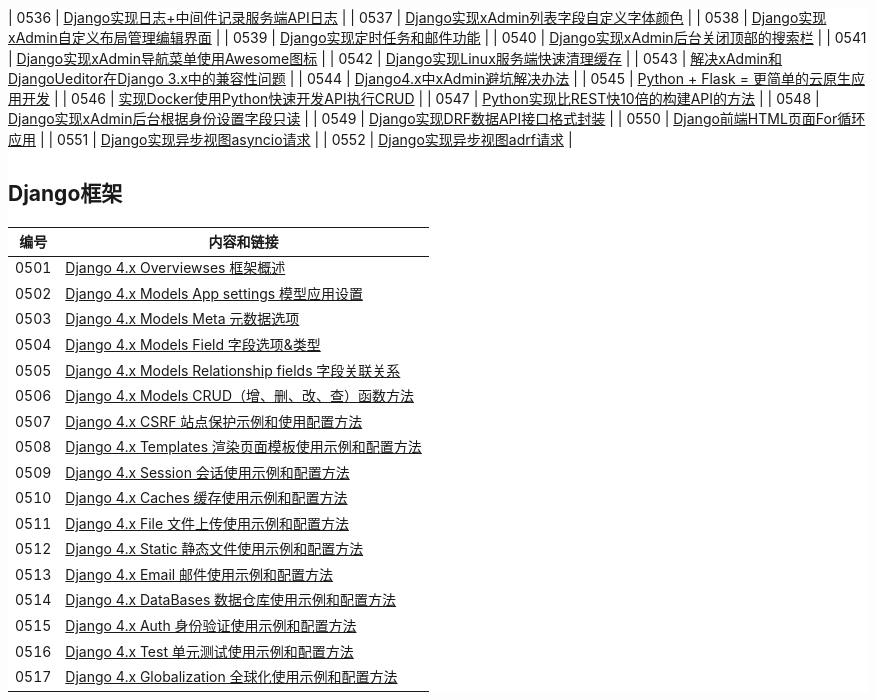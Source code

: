 | 0536 | [Django实现日志+中间件记录服务端API日志](https://datayang.blog.csdn.net/article/details/119594493) |
| 0537 | [Django实现xAdmin列表字段自定义字体颜色](https://datayang.blog.csdn.net/article/details/119970147) |
| 0538 | [Django实现xAdmin自定义布局管理编辑界面](https://datayang.blog.csdn.net/article/details/119970115) |
| 0539 | [Django实现定时任务和邮件功能](https://datayang.blog.csdn.net/article/details/120740526) |
| 0540 | [Django实现xAdmin后台关闭顶部的搜索栏](https://datayang.blog.csdn.net/article/details/123607488) |
| 0541 | [Django实现xAdmin导航菜单使用Awesome图标](https://datayang.blog.csdn.net/article/details/122161446) |
| 0542 | [Django实现Linux服务端快速清理缓存](https://datayang.blog.csdn.net/article/details/108075397) |
| 0543 | [解决xAdmin和DjangoUeditor在Django 3.x中的兼容性问题](https://datayang.blog.csdn.net/article/details/109289153) |
| 0544 | [Django4.x中xAdmin避坑解决办法](https://datayang.blog.csdn.net/article/details/109489309) |
| 0545 | [Python + Flask = 更简单的云原生应用开发](https://datayang.blog.csdn.net/article/details/124100269) |
| 0546 | [实现Docker使用Python快速开发API执行CRUD](https://datayang.blog.csdn.net/article/details/123326512) |
| 0547 | [Python实现比REST快10倍的构建API的方法](https://datayang.blog.csdn.net/article/details/123327514) |
| 0548 | [Django实现xAdmin后台根据身份设置字段只读](https://datayang.blog.csdn.net/article/details/120324707) |
| 0549 | [Django实现DRF数据API接口格式封装](https://datayang.blog.csdn.net/article/details/132487989) |
| 0550 | [Django前端HTML页面For循环应用](https://datayang.blog.csdn.net/article/details/121720554) |
| 0551 | [Django实现异步视图asyncio请求](https://datayang.blog.csdn.net/article/details/144255964) |
| 0552 | [Django实现异步视图adrf请求](https://datayang.blog.csdn.net/article/details/144256450) |

## Django框架

| 编号 | 内容和链接 |
| ---- | ----------- |
| 0501 | [Django 4.x Overviewses 框架概述](https://datayang.blog.csdn.net/article/details/125487893) |
| 0502 | [Django 4.x Models App settings 模型应用设置](https://datayang.blog.csdn.net/article/details/109492639) |
| 0503 | [Django 4.x Models Meta 元数据选项](https://datayang.blog.csdn.net/article/details/110532041) |
| 0504 | [Django 4.x Models Field 字段选项&类型](https://datayang.blog.csdn.net/article/details/110230225) |
| 0505 | [Django 4.x Models Relationship fields 字段关联关系](https://datayang.blog.csdn.net/article/details/110523048) |
| 0506 | [Django 4.x Models CRUD（增、删、改、查）函数方法](https://datayang.blog.csdn.net/article/details/109855385) |
| 0507 | [Django 4.x CSRF 站点保护示例和使用配置方法](https://datayang.blog.csdn.net/article/details/109492840) |
| 0508 | [Django 4.x Templates 渲染页面模板使用示例和配置方法](https://datayang.blog.csdn.net/article/details/109490018) |
| 0509 | [Django 4.x Session 会话使用示例和配置方法](https://datayang.blog.csdn.net/article/details/109493954) |
| 0510 | [Django 4.x Caches 缓存使用示例和配置方法](https://datayang.blog.csdn.net/article/details/109469640) |
| 0511 | [Django 4.x File 文件上传使用示例和配置方法](https://datayang.blog.csdn.net/article/details/109489492) |
| 0512 | [Django 4.x Static 静态文件使用示例和配置方法](https://datayang.blog.csdn.net/article/details/109494407) |
| 0513 | [Django 4.x Email 邮件使用示例和配置方法](https://datayang.blog.csdn.net/article/details/109472779) |
| 0514 | [Django 4.x DataBases 数据仓库使用示例和配置方法](https://datayang.blog.csdn.net/article/details/109467975) |
| 0515 | [Django 4.x Auth 身份验证使用示例和配置方法](https://datayang.blog.csdn.net/article/details/109494593) |
| 0516 | [Django 4.x Test 单元测试使用示例和配置方法](https://datayang.blog.csdn.net/article/details/109493412) |
| 0517 | [Django 4.x Globalization 全球化使用示例和配置方法](https://datayang.blog.csdn.net/article/details/109490344) |